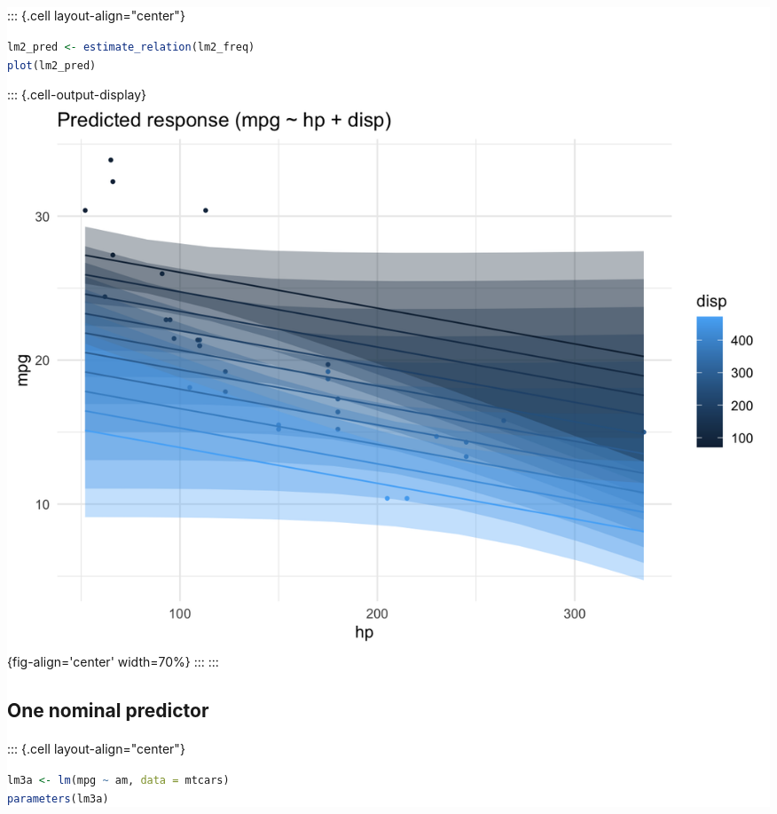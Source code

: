 
::: {.cell layout-align="center"}

```{.r .cell-code}
lm2_pred <- estimate_relation(lm2_freq)
plot(lm2_pred)
```

::: {.cell-output-display}
![](050-regression1_files/figure-html/lm2-pred-1.png){fig-align='center' width=70%}
:::
:::




## One nominal predictor




::: {.cell layout-align="center"}

```{.r .cell-code}
lm3a <- lm(mpg ~ am, data = mtcars)
parameters(lm3a)
```
